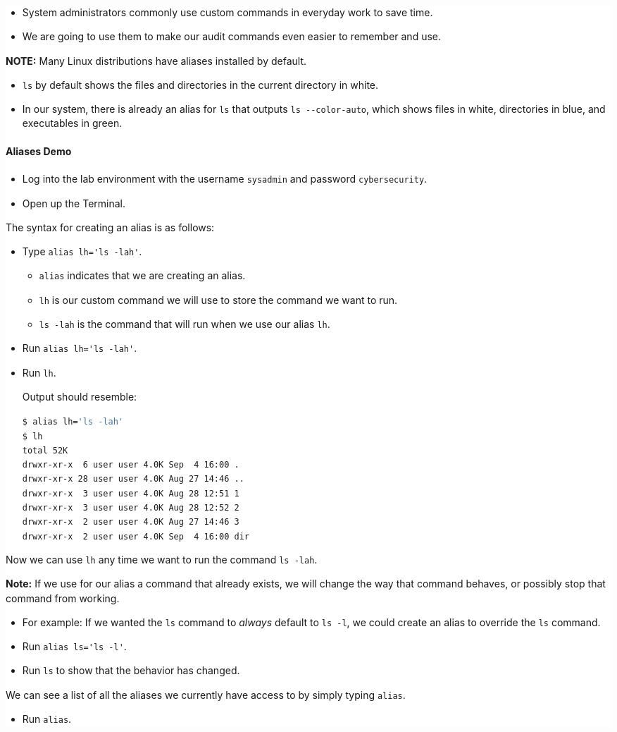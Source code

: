 - System administrators commonly use custom commands in everyday work to save time.

- We are going to use them to make our audit commands even easier to remember and use.

**NOTE:** Many Linux distributions have aliases installed by default.

- `ls` by default shows the files and directories in the current directory in white.  

- In our system, there is already an alias for `ls` that outputs `ls --color-auto`, which shows files in white, directories in blue, and executables in green.

#### Aliases Demo

- Log into the lab environment with the username `sysadmin` and password `cybersecurity`.

- Open up the Terminal.

The syntax for creating an alias is as follows:

- Type `alias lh='ls -lah'`.

  - `alias` indicates that we are creating an alias.

  - `lh` is our custom command we will use to store the command we want to run.

  - `ls -lah` is the command that will run when we use our alias `lh`.

- Run `alias lh='ls -lah'`.

- Run `lh`.

   Output should resemble:

   ```bash
   $ alias lh='ls -lah'
   $ lh
   total 52K
   drwxr-xr-x  6 user user 4.0K Sep  4 16:00 .
   drwxr-xr-x 28 user user 4.0K Aug 27 14:46 ..
   drwxr-xr-x  3 user user 4.0K Aug 28 12:51 1
   drwxr-xr-x  3 user user 4.0K Aug 28 12:52 2
   drwxr-xr-x  2 user user 4.0K Aug 27 14:46 3
   drwxr-xr-x  2 user user 4.0K Sep  4 16:00 dir

   ```

Now we can use `lh` any time we want to run the command `ls -lah`.

**Note:** If we use for our alias a command that already exists, we will change the way that command behaves, or possibly stop that command from working.

- For example: If we wanted the `ls` command to _always_ default to `ls -l`, we could create an alias to override the `ls` command.

- Run `alias ls='ls -l'`.

- Run `ls` to show that the behavior has changed.

We can see a list of all the aliases we currently have access to by simply typing `alias`.

- Run `alias`.
